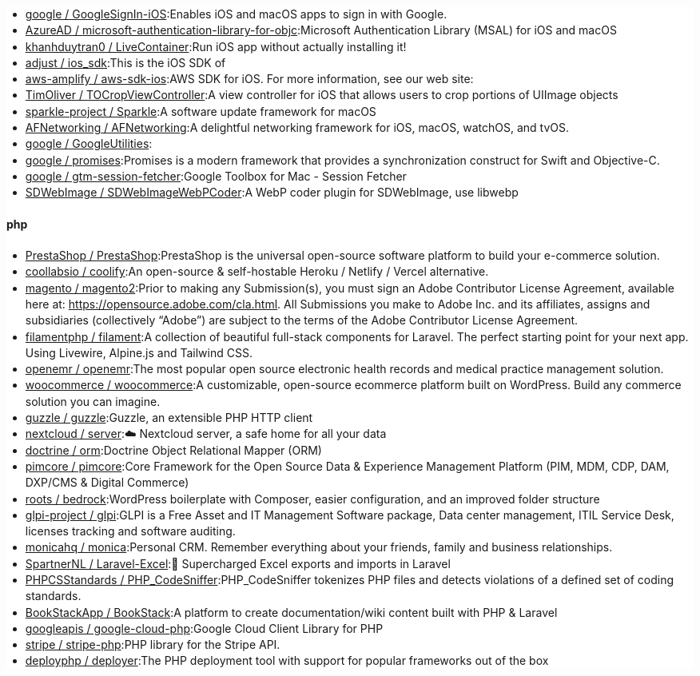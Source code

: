 * [google / GoogleSignIn-iOS](https://github.com/google/GoogleSignIn-iOS):Enables iOS and macOS apps to sign in with Google.
* [AzureAD / microsoft-authentication-library-for-objc](https://github.com/AzureAD/microsoft-authentication-library-for-objc):Microsoft Authentication Library (MSAL) for iOS and macOS
* [khanhduytran0 / LiveContainer](https://github.com/khanhduytran0/LiveContainer):Run iOS app without actually installing it!
* [adjust / ios_sdk](https://github.com/adjust/ios_sdk):This is the iOS SDK of
* [aws-amplify / aws-sdk-ios](https://github.com/aws-amplify/aws-sdk-ios):AWS SDK for iOS. For more information, see our web site:
* [TimOliver / TOCropViewController](https://github.com/TimOliver/TOCropViewController):A view controller for iOS that allows users to crop portions of UIImage objects
* [sparkle-project / Sparkle](https://github.com/sparkle-project/Sparkle):A software update framework for macOS
* [AFNetworking / AFNetworking](https://github.com/AFNetworking/AFNetworking):A delightful networking framework for iOS, macOS, watchOS, and tvOS.
* [google / GoogleUtilities](https://github.com/google/GoogleUtilities):
* [google / promises](https://github.com/google/promises):Promises is a modern framework that provides a synchronization construct for Swift and Objective-C.
* [google / gtm-session-fetcher](https://github.com/google/gtm-session-fetcher):Google Toolbox for Mac - Session Fetcher
* [SDWebImage / SDWebImageWebPCoder](https://github.com/SDWebImage/SDWebImageWebPCoder):A WebP coder plugin for SDWebImage, use libwebp

#### php
* [PrestaShop / PrestaShop](https://github.com/PrestaShop/PrestaShop):PrestaShop is the universal open-source software platform to build your e-commerce solution.
* [coollabsio / coolify](https://github.com/coollabsio/coolify):An open-source & self-hostable Heroku / Netlify / Vercel alternative.
* [magento / magento2](https://github.com/magento/magento2):Prior to making any Submission(s), you must sign an Adobe Contributor License Agreement, available here at: https://opensource.adobe.com/cla.html. All Submissions you make to Adobe Inc. and its affiliates, assigns and subsidiaries (collectively “Adobe”) are subject to the terms of the Adobe Contributor License Agreement.
* [filamentphp / filament](https://github.com/filamentphp/filament):A collection of beautiful full-stack components for Laravel. The perfect starting point for your next app. Using Livewire, Alpine.js and Tailwind CSS.
* [openemr / openemr](https://github.com/openemr/openemr):The most popular open source electronic health records and medical practice management solution.
* [woocommerce / woocommerce](https://github.com/woocommerce/woocommerce):A customizable, open-source ecommerce platform built on WordPress. Build any commerce solution you can imagine.
* [guzzle / guzzle](https://github.com/guzzle/guzzle):Guzzle, an extensible PHP HTTP client
* [nextcloud / server](https://github.com/nextcloud/server):☁️ Nextcloud server, a safe home for all your data
* [doctrine / orm](https://github.com/doctrine/orm):Doctrine Object Relational Mapper (ORM)
* [pimcore / pimcore](https://github.com/pimcore/pimcore):Core Framework for the Open Source Data & Experience Management Platform (PIM, MDM, CDP, DAM, DXP/CMS & Digital Commerce)
* [roots / bedrock](https://github.com/roots/bedrock):WordPress boilerplate with Composer, easier configuration, and an improved folder structure
* [glpi-project / glpi](https://github.com/glpi-project/glpi):GLPI is a Free Asset and IT Management Software package, Data center management, ITIL Service Desk, licenses tracking and software auditing.
* [monicahq / monica](https://github.com/monicahq/monica):Personal CRM. Remember everything about your friends, family and business relationships.
* [SpartnerNL / Laravel-Excel](https://github.com/SpartnerNL/Laravel-Excel):🚀 Supercharged Excel exports and imports in Laravel
* [PHPCSStandards / PHP_CodeSniffer](https://github.com/PHPCSStandards/PHP_CodeSniffer):PHP_CodeSniffer tokenizes PHP files and detects violations of a defined set of coding standards.
* [BookStackApp / BookStack](https://github.com/BookStackApp/BookStack):A platform to create documentation/wiki content built with PHP & Laravel
* [googleapis / google-cloud-php](https://github.com/googleapis/google-cloud-php):Google Cloud Client Library for PHP
* [stripe / stripe-php](https://github.com/stripe/stripe-php):PHP library for the Stripe API.
* [deployphp / deployer](https://github.com/deployphp/deployer):The PHP deployment tool with support for popular frameworks out of the box